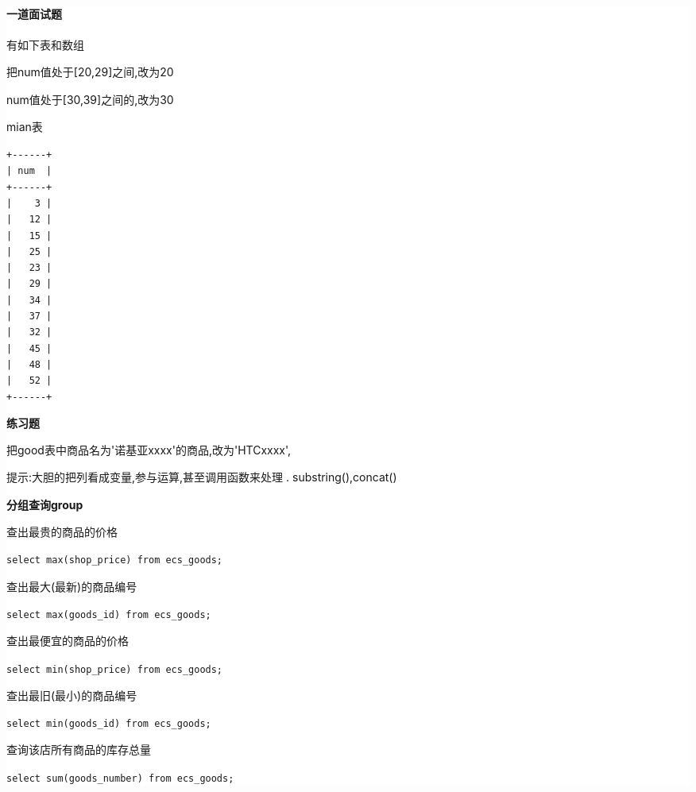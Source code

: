 #### 一道面试题

有如下表和数组

把num值处于[20,29]之间,改为20

num值处于[30,39]之间的,改为30

mian表
```
+------+
| num  |
+------+
|    3 |
|   12 |
|   15 |
|   25 |
|   23 |
|   29 |
|   34 |
|   37 |
|   32 |
|   45 |
|   48 |
|   52 |
+------+
```

**练习题**

把good表中商品名为'诺基亚xxxx'的商品,改为'HTCxxxx',

提示:大胆的把列看成变量,参与运算,甚至调用函数来处理 .
substring(),concat()


**分组查询group**

查出最贵的商品的价格
```
select max(shop_price) from ecs_goods;
```

查出最大(最新)的商品编号
```
select max(goods_id) from ecs_goods;
```

查出最便宜的商品的价格
```
select min(shop_price) from ecs_goods;
```

查出最旧(最小)的商品编号
```
select min(goods_id) from ecs_goods;
```

查询该店所有商品的库存总量
```
select sum(goods_number) from ecs_goods;
```
